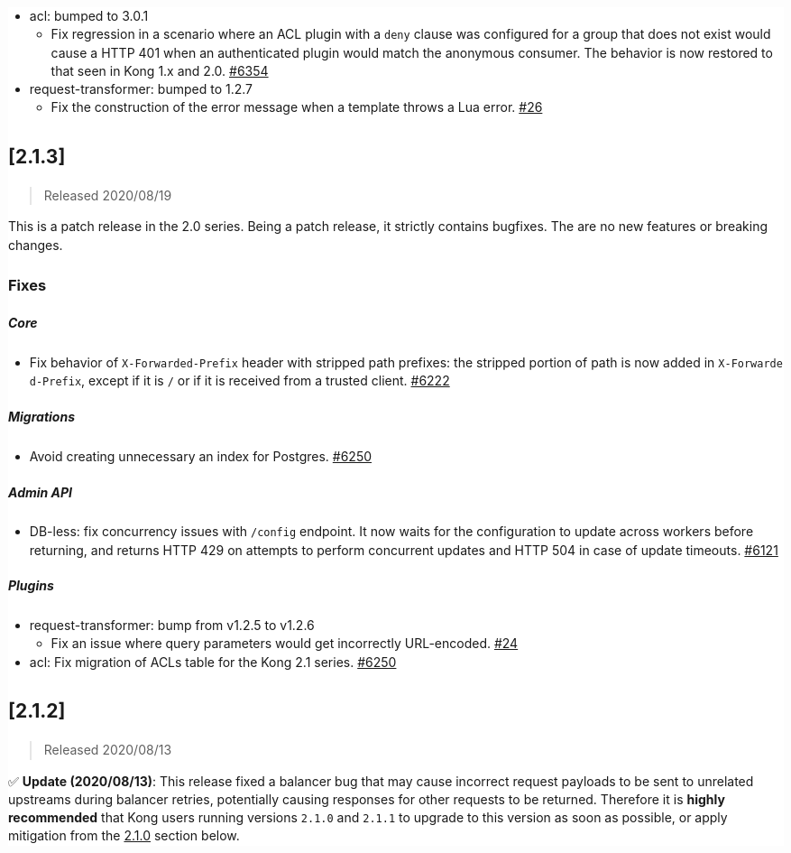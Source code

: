 - acl: bumped to 3.0.1
  * Fix regression in a scenario where an ACL plugin with a `deny` clause
    was configured for a group that does not exist would cause a HTTP 401
    when an authenticated plugin would match the anonymous consumer. The
    behavior is now restored to that seen in Kong 1.x and 2.0.
    [#6354](https://github.com/Kong/kong/pull/6354)
- request-transformer: bumped to 1.2.7
  * Fix the construction of the error message when a template throws a Lua error.
    [#26](https://github.com/Kong/kong-plugin-request-transformer/pull/26)


## [2.1.3]

> Released 2020/08/19

This is a patch release in the 2.0 series. Being a patch release, it strictly
contains bugfixes. The are no new features or breaking changes.

### Fixes

##### Core

- Fix behavior of `X-Forwarded-Prefix` header with stripped path prefixes:
  the stripped portion of path is now added in `X-Forwarded-Prefix`,
  except if it is `/` or if it is received from a trusted client.
  [#6222](https://github.com/Kong/kong/pull/6222)

##### Migrations

- Avoid creating unnecessary an index for Postgres.
  [#6250](https://github.com/Kong/kong/pull/6250)

##### Admin API

- DB-less: fix concurrency issues with `/config` endpoint. It now waits for
  the configuration to update across workers before returning, and returns
  HTTP 429 on attempts to perform concurrent updates and HTTP 504 in case
  of update timeouts.
  [#6121](https://github.com/Kong/kong/pull/6121)

##### Plugins

- request-transformer: bump from v1.2.5 to v1.2.6
  * Fix an issue where query parameters would get incorrectly URL-encoded.
    [#24](https://github.com/Kong/kong-plugin-request-transformer/pull/24)
- acl: Fix migration of ACLs table for the Kong 2.1 series.
  [#6250](https://github.com/Kong/kong/pull/6250)


## [2.1.2]

> Released 2020/08/13

:white_check_mark: **Update (2020/08/13)**: This release fixed a balancer
bug that may cause incorrect request payloads to be sent to unrelated
upstreams during balancer retries, potentially causing responses for
other requests to be returned. Therefore it is **highly recommended**
that Kong users running versions `2.1.0` and `2.1.1` to upgrade to this
version as soon as possible, or apply mitigation from the
[2.1.0](#210) section below.
